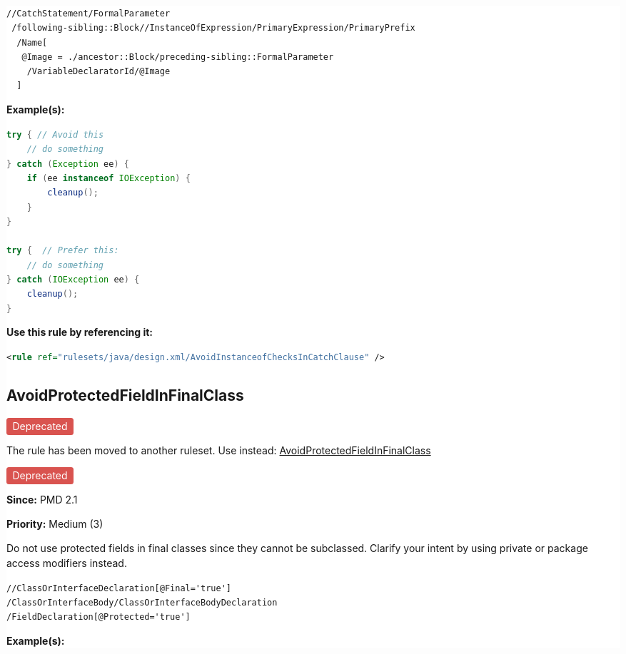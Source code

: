 ```
//CatchStatement/FormalParameter
 /following-sibling::Block//InstanceOfExpression/PrimaryExpression/PrimaryPrefix
  /Name[
   @Image = ./ancestor::Block/preceding-sibling::FormalParameter
    /VariableDeclaratorId/@Image
  ]
```

**Example(s):**

``` java
try { // Avoid this
    // do something
} catch (Exception ee) {
    if (ee instanceof IOException) {
        cleanup();
    }
}

try {  // Prefer this:
    // do something
} catch (IOException ee) {
    cleanup();
}
```

**Use this rule by referencing it:**
``` xml
<rule ref="rulesets/java/design.xml/AvoidInstanceofChecksInCatchClause" />
```

## AvoidProtectedFieldInFinalClass

<span style="border-radius: 0.25em; color: #fff; padding: 0.2em 0.6em 0.3em; display: inline; background-color: #d9534f;">Deprecated</span> 

The rule has been moved to another ruleset. Use instead: [AvoidProtectedFieldInFinalClass](pmd_rules_java_errorprone.html#avoidprotectedfieldinfinalclass)

<span style="border-radius: 0.25em; color: #fff; padding: 0.2em 0.6em 0.3em; display: inline; background-color: #d9534f;">Deprecated</span> 

**Since:** PMD 2.1

**Priority:** Medium (3)

Do not use protected fields in final classes since they cannot be subclassed.
Clarify your intent by using private or package access modifiers instead.

```
//ClassOrInterfaceDeclaration[@Final='true']
/ClassOrInterfaceBody/ClassOrInterfaceBodyDeclaration
/FieldDeclaration[@Protected='true']
```

**Example(s):**
